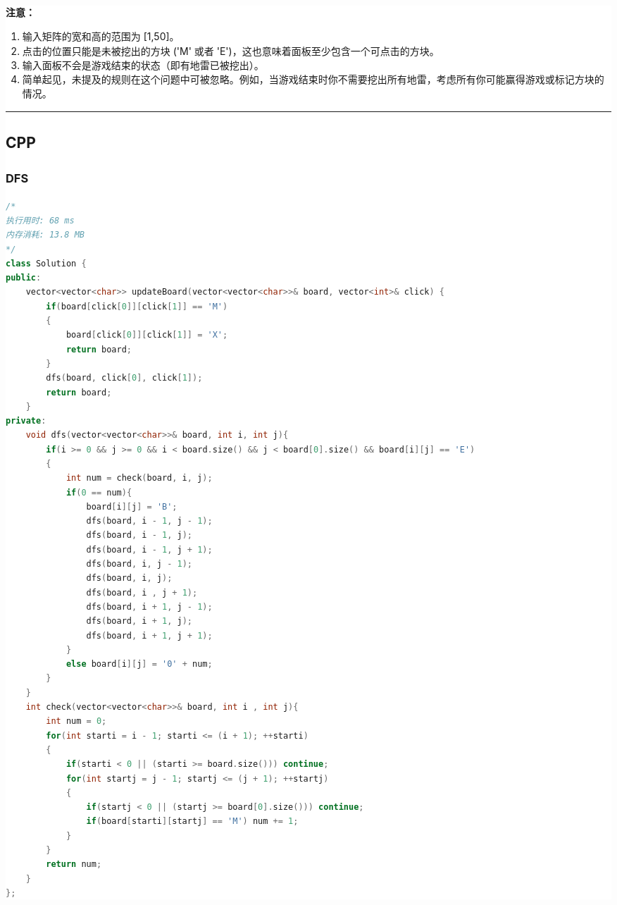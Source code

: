  

**注意：**

1. 输入矩阵的宽和高的范围为 [1,50]。
2. 点击的位置只能是未被挖出的方块 ('M' 或者 'E')，这也意味着面板至少包含一个可点击的方块。
3. 输入面板不会是游戏结束的状态（即有地雷已被挖出）。
4. 简单起见，未提及的规则在这个问题中可被忽略。例如，当游戏结束时你不需要挖出所有地雷，考虑所有你可能赢得游戏或标记方块的情况。

***

## CPP

### DFS

```cpp
/*
执行用时: 68 ms
内存消耗: 13.8 MB
*/
class Solution {
public:
    vector<vector<char>> updateBoard(vector<vector<char>>& board, vector<int>& click) {
        if(board[click[0]][click[1]] == 'M')
        {
            board[click[0]][click[1]] = 'X';
            return board;
        }
        dfs(board, click[0], click[1]);
        return board;
    }
private:
    void dfs(vector<vector<char>>& board, int i, int j){
        if(i >= 0 && j >= 0 && i < board.size() && j < board[0].size() && board[i][j] == 'E')
        {
            int num = check(board, i, j);
            if(0 == num){
                board[i][j] = 'B';
                dfs(board, i - 1, j - 1);
                dfs(board, i - 1, j);
                dfs(board, i - 1, j + 1);
                dfs(board, i, j - 1);
                dfs(board, i, j);
                dfs(board, i , j + 1);
                dfs(board, i + 1, j - 1);
                dfs(board, i + 1, j);
                dfs(board, i + 1, j + 1);
            }
            else board[i][j] = '0' + num;
        }
    }
    int check(vector<vector<char>>& board, int i , int j){
        int num = 0;
        for(int starti = i - 1; starti <= (i + 1); ++starti)
        {
            if(starti < 0 || (starti >= board.size())) continue;
            for(int startj = j - 1; startj <= (j + 1); ++startj)
            {
                if(startj < 0 || (startj >= board[0].size())) continue;
                if(board[starti][startj] == 'M') num += 1;
            }
        }
        return num;
    }
};
```